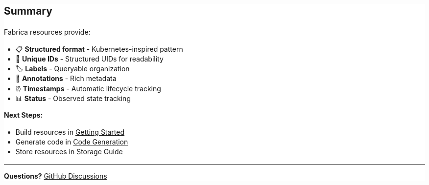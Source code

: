 ## Summary

Fabrica resources provide:

- 📋 **Structured format** - Kubernetes-inspired pattern
- 🔑 **Unique IDs** - Structured UIDs for readability
- 🏷️ **Labels** - Queryable organization
- 📝 **Annotations** - Rich metadata
- ⏰ **Timestamps** - Automatic lifecycle tracking
- 📊 **Status** - Observed state tracking

**Next Steps:**
- Build resources in [Getting Started](getting-started.md)
- Generate code in [Code Generation](codegen.md)
- Store resources in [Storage Guide](storage.md)

---

**Questions?** [GitHub Discussions](https://github.com/alexlovelltroy/fabrica/discussions)
